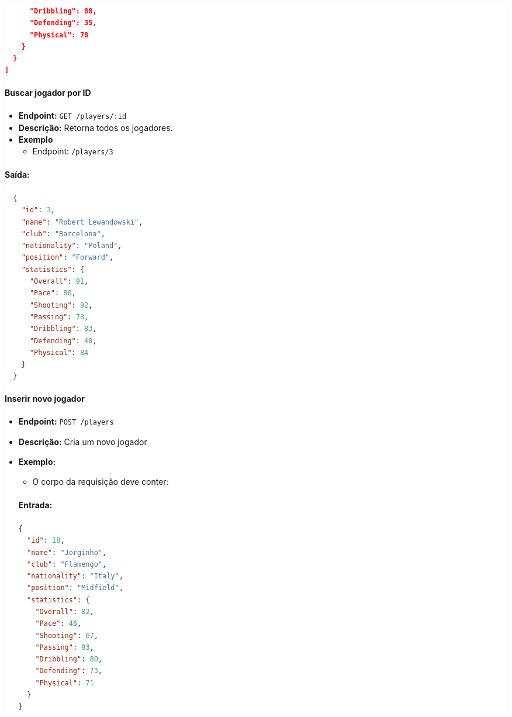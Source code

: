 ```json
      "Dribbling": 88,
      "Defending": 35,
      "Physical": 78
    }
  }
]
```
<h4>Buscar jogador por ID</h4>

- **Endpoint:** `GET /players/:id`
- **Descrição:** Retorna todos os jogadores.
- **Exemplo**
  - Endpoint: `/players/3`

#### Saída:
```json
  {
    "id": 3,
    "name": "Robert Lewandowski",
    "club": "Barcelona",
    "nationality": "Poland",
    "position": "Forward",
    "statistics": {
      "Overall": 91,
      "Pace": 80,
      "Shooting": 92,
      "Passing": 78,
      "Dribbling": 83,
      "Defending": 40,
      "Physical": 84
    }
  }
```

<h4>Inserir novo jogador</h4>

- **Endpoint:** `POST /players`
- **Descrição:** Cria um novo jogador
- **Exemplo:** 
  - O corpo da requisição deve conter:
  
  #### Entrada:
  ```json
  {
    "id": 18,
    "name": "Jorginho",
    "club": "Flamengo",
    "nationality": "Italy",
    "position": "Midfield",
    "statistics": {
      "Overall": 82,
      "Pace": 46,
      "Shooting": 67,
      "Passing": 83,
      "Dribbling": 80,
      "Defending": 73,
      "Physical": 71
    }
  }

  ```
